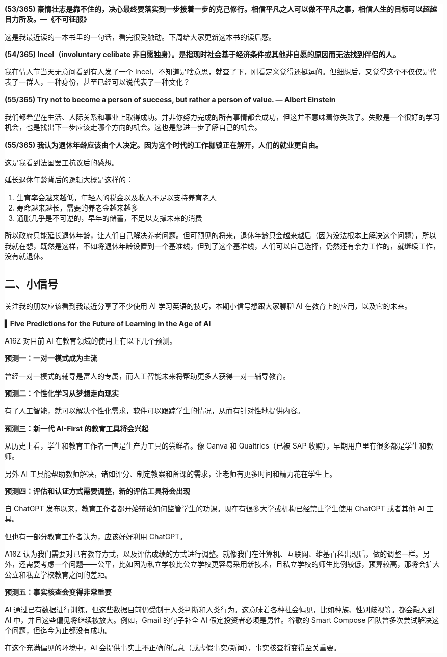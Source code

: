 **(53/365) 豪情壮志是靠不住的，决心最终要落实到一步接着一步的克己修行。相信平凡之人可以做不平凡之事，相信人生的目标可以超越目力所及。—《不可征服》**

这是我最近读的一本书里的一句话，看完很受触动。下周给大家更新这本书的读后感。

**(54/365) Incel（involuntary celibate 非自愿独身）。是指现时社会基于经济条件或其他非自愿的原因而无法找到伴侣的人。**

我在情人节当天无意间看到有人发了一个 Incel，不知道是啥意思，就查了下，刚看定义觉得还挺逗的。但细想后，又觉得这个不仅仅是代表了一群人，一种身份，甚至已经可以说代表了一种文化？

**(55/365) Try not to become a person of success, but rather a person of value. — Albert Einstein**

我们都希望在生活、人际关系和事业上取得成功。并非你努力完成的所有事情都会成功，但这并不意味着你失败了。失败是一个很好的学习机会，也是找出下一步应该走哪个方向的机会。这也是您进一步了解自己的机会。

**(55/365) 我认为退休年龄应该由个人决定。因为这个时代的工作枷锁正在解开，人们的就业更自由。**

这是我看到法国罢工抗议后的感想。

延长退休年龄背后的逻辑大概是这样的：

1. 生育率会越来越低，年轻人的税金以及收入不足以支持养育老人
2. 寿命越来越长，需要的养老金越来越多
3. 通胀几乎是不可逆的，早年的储蓄，不足以支撑未来的消费

所以政府只能延长退休年龄，让人们自己解决养老问题。但可预见的将来，退休年龄只会越来越后（因为没法根本上解决这个问题），所以我就在想，既然是这样，不如将退休年龄设置到一个基准线，但到了这个基准线，人们可以自己选择，仍然还有余力工作的，就继续工作，没有就退休。

## 二、小信号

关注我的朋友应该看到我最近分享了不少使用 AI 学习英语的技巧，本期小信号想跟大家聊聊 AI 在教育上的应用，以及它的未来。

**▍**[**Five Predictions for the Future of Learning in the Age of AI**](https://a16z.com/2023/02/08/the-future-of-learning-education-knowledge-in-the-age-of-ai/)

A16Z 对目前 AI 在教育领域的使用上有以下几个预测。

**预测一：一对一模式成为主流**

曾经一对一模式的辅导是富人的专属，而人工智能未来将帮助更多人获得一对一辅导教育。

**预测二：个性化学习从梦想走向现实**

有了人工智能，就可以解决个性化需求，软件可以跟踪学生的情况，从而有针对性地提供内容。

**预测三：新一代 AI-First 的教育工具将会兴起**

从历史上看，学生和教育工作者一直是生产力工具的尝鲜者。像 Canva 和 Qualtrics（已被 SAP 收购），早期用户里有很多都是学生和教师。

另外 AI 工具能帮助教师解决，诸如评分、制定教案和备课的需求，让老师有更多时间和精力花在学生上。

**预测四：评估和认证方式需要调整，新的评估工具将会出现**

自 ChatGPT 发布以来，教育工作者都开始辩论如何监管学生的功课。现在有很多大学或机构已经禁止学生使用 ChatGPT 或者其他 AI 工具。

但也有一部分教育工作者认为，应该好好利用 ChatGPT。

A16Z 认为我们需要对已有教育方式，以及评估成绩的方式进行调整。就像我们在计算机、互联网、维基百科出现后，做的调整一样。另外，还需要考虑一个问题——公平，比如因为私立学校比公立学校更容易采用新技术，且私立学校的师生比例较低，预算较高，那将会扩大公立和私立学校教育之间的差距。

**预测五：事实核查会变得非常重要**

AI 通过已有数据进行训练，但这些数据目前仍受制于人类判断和人类行为。这意味着各种社会偏见，比如种族、性别歧视等。都会融入到 AI 中，并且这些偏见将继续被放大。例如，Gmail 的句子补全 AI 假定投资者必须是男性。谷歌的 Smart Compose 团队曾多次尝试解决这个问题，但迄今为止都没有成功。

在这个充满偏见的环境中，AI 会提供事实上不正确的信息（或虚假事实/新闻），事实核查将变得至关重要。
